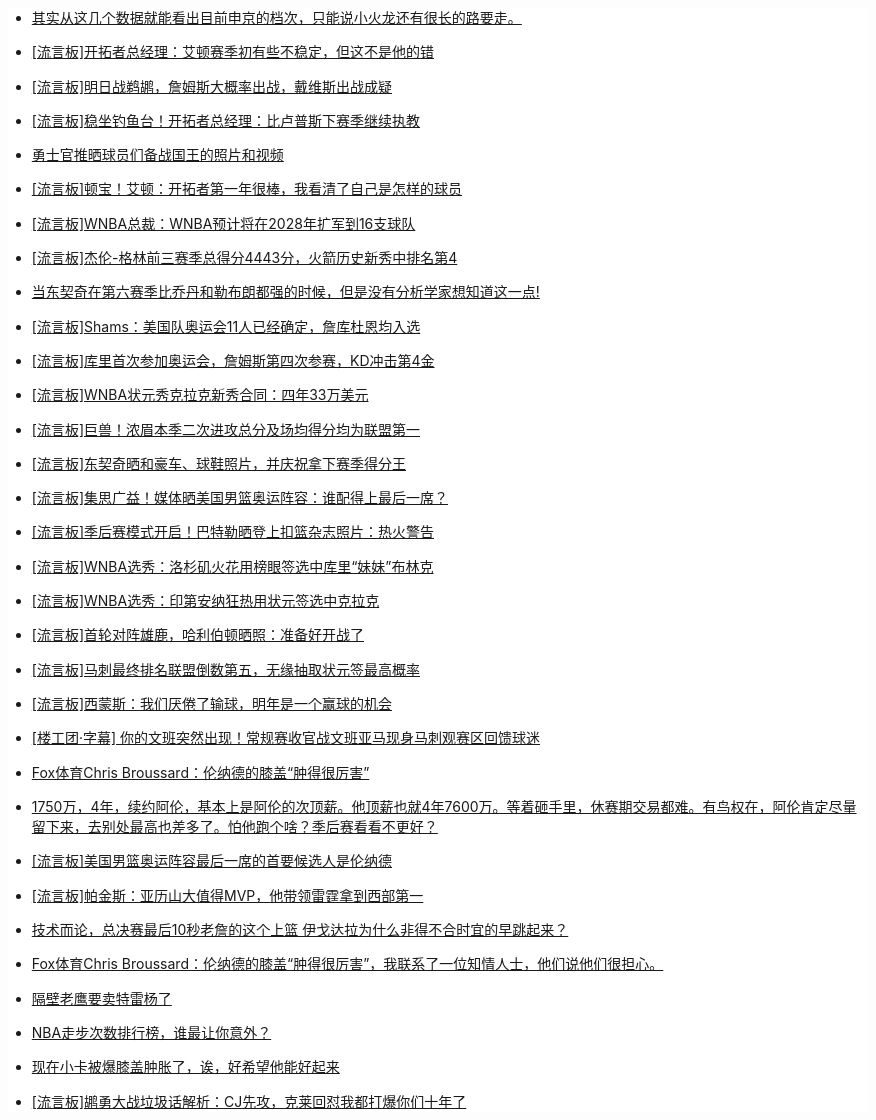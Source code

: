 + [其实从这几个数据就能看出目前申京的档次，只能说小火龙还有很长的路要走。](https://bbs.hupu.com/625790898.html)

+ [[流言板]开拓者总经理：艾顿赛季初有些不稳定，但这不是他的错](https://bbs.hupu.com/625791006.html)

+ [[流言板]明日战鹈鹕，詹姆斯大概率出战，戴维斯出战成疑](https://bbs.hupu.com/625791120.html)

+ [[流言板]稳坐钓鱼台！开拓者总经理：比卢普斯下赛季继续执教](https://bbs.hupu.com/625790990.html)

+ [勇士官推晒球员们备战国王的照片和视频](https://bbs.hupu.com/625791087.html)

+ [[流言板]顿宝！艾顿：开拓者第一年很棒，我看清了自己是怎样的球员](https://bbs.hupu.com/625791074.html)

+ [[流言板]WNBA总裁：WNBA预计将在2028年扩军到16支球队](https://bbs.hupu.com/625791065.html)

+ [[流言板]杰伦-格林前三赛季总得分4443分，火箭历史新秀中排名第4](https://bbs.hupu.com/625791154.html)

+ [当东契奇在第六赛季比乔丹和勒布朗都强的时候，但是没有分析学家想知道这一点!](https://bbs.hupu.com/625790911.html)

+ [[流言板]Shams：美国队奥运会11人已经确定，詹库杜恩均入选](https://bbs.hupu.com/625791243.html)

+ [[流言板]库里首次参加奥运会，詹姆斯第四次参赛，KD冲击第4金](https://bbs.hupu.com/625791402.html)

+ [[流言板]WNBA状元秀克拉克新秀合同：四年33万美元](https://bbs.hupu.com/625791556.html)

+ [[流言板]巨兽！浓眉本季二次进攻总分及场均得分均为联盟第一](https://bbs.hupu.com/625791168.html)

+ [[流言板]东契奇晒和豪车、球鞋照片，并庆祝拿下赛季得分王](https://bbs.hupu.com/625791159.html)

+ [[流言板]集思广益！媒体晒美国男篮奥运阵容：谁配得上最后一席？](https://bbs.hupu.com/625791563.html)

+ [[流言板]季后赛模式开启！巴特勒晒登上扣篮杂志照片：热火警告](https://bbs.hupu.com/625791129.html)

+ [[流言板]WNBA选秀：洛杉矶火花用榜眼签选中库里“妹妹”布林克](https://bbs.hupu.com/625791586.html)

+ [[流言板]WNBA选秀：印第安纳狂热用状元签选中克拉克](https://bbs.hupu.com/625791476.html)

+ [[流言板]首轮对阵雄鹿，哈利伯顿晒照：准备好开战了](https://bbs.hupu.com/625791102.html)

+ [[流言板]马刺最终排名联盟倒数第五，无缘抽取状元签最高概率](https://bbs.hupu.com/625789759.html)

+ [[流言板]西蒙斯：我们厌倦了输球，明年是一个赢球的机会](https://bbs.hupu.com/625791690.html)

+ [[楼工团·字幕] 你的文班突然出现！常规赛收官战文班亚马现身马刺观赛区回馈球迷](https://bbs.hupu.com/625791117.html)

+ [Fox体育Chris Broussard：伦纳德的膝盖“肿得很厉害”](https://bbs.hupu.com/625791429.html)

+ [1750万，4年，续约阿伦，基本上是阿伦的次顶薪。他顶薪也就4年7600万。等着砸手里，休赛期交易都难。有鸟权在，阿伦肯定尽量留下来，去别处最高也差多了。怕他跑个啥？季后赛看看不更好？](https://bbs.hupu.com/625791061.html)

+ [[流言板]美国男篮奥运阵容最后一席的首要候选人是伦纳德](https://bbs.hupu.com/625792084.html)

+ [[流言板]帕金斯：亚历山大值得MVP，他带领雷霆拿到西部第一](https://bbs.hupu.com/625792050.html)

+ [技术而论，总决赛最后10秒老詹的这个上篮 伊戈达拉为什么非得不合时宜的早跳起来？](https://bbs.hupu.com/625791928.html)

+ [Fox体育Chris Broussard：伦纳德的膝盖“肿得很厉害”，我联系了一位知情人士，他们说他们很担心。](https://bbs.hupu.com/625791489.html)

+ [隔壁老鹰要卖特雷杨了](https://bbs.hupu.com/625791968.html)

+ [NBA走步次数排行榜，谁最让你意外？](https://bbs.hupu.com/625791329.html)

+ [现在小卡被爆膝盖肿胀了，诶，好希望他能好起来](https://bbs.hupu.com/625792165.html)

+ [[流言板]鹕勇大战垃圾话解析：CJ先攻，克莱回怼我都打爆你们十年了](https://bbs.hupu.com/625792717.html)
